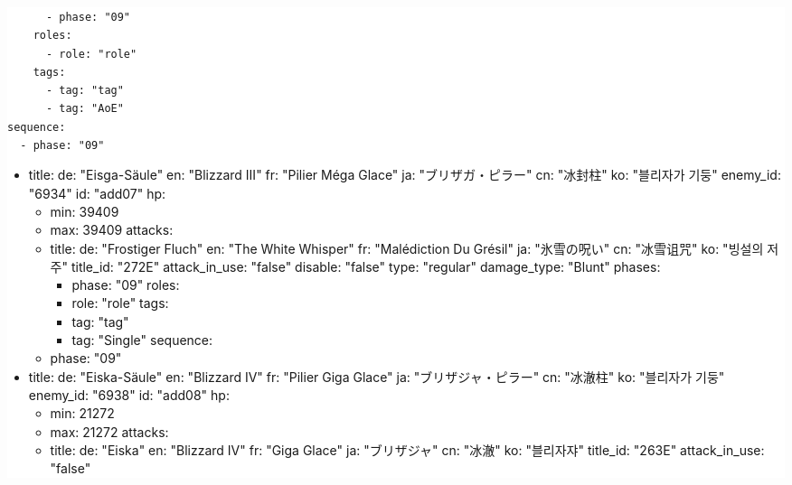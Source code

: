           - phase: "09"
        roles:
          - role: "role"
        tags:
          - tag: "tag"
          - tag: "AoE"
    sequence:
      - phase: "09"
  - title:
      de: "Eisga-Säule"
      en: "Blizzard III"
      fr: "Pilier Méga Glace"
      ja: "ブリザガ・ピラー"
      cn: "冰封柱"
      ko: "블리자가 기둥"
    enemy_id: "6934"
    id: "add07"
    hp:
      - min: 39409
      - max: 39409
    attacks:
      - title:
          de: "Frostiger Fluch"
          en: "The White Whisper"
          fr: "Malédiction Du Grésil"
          ja: "氷雪の呪い"
          cn: "冰雪诅咒"
          ko: "빙설의 저주"
        title_id: "272E"
        attack_in_use: "false"
        disable: "false"
        type: "regular"
        damage_type: "Blunt"
        phases:
          - phase: "09"
        roles:
          - role: "role"
        tags:
          - tag: "tag"
          - tag: "Single"
    sequence:
      - phase: "09"
  - title:
      de: "Eiska-Säule"
      en: "Blizzard IV"
      fr: "Pilier Giga Glace"
      ja: "ブリザジャ・ピラー"
      cn: "冰澈柱"
      ko: "블리자가 기둥"
    enemy_id: "6938"
    id: "add08"
    hp:
      - min: 21272
      - max: 21272
    attacks:
      - title:
          de: "Eiska"
          en: "Blizzard IV"
          fr: "Giga Glace"
          ja: "ブリザジャ"
          cn: "冰澈"
          ko: "블리자쟈"
        title_id: "263E"
        attack_in_use: "false"